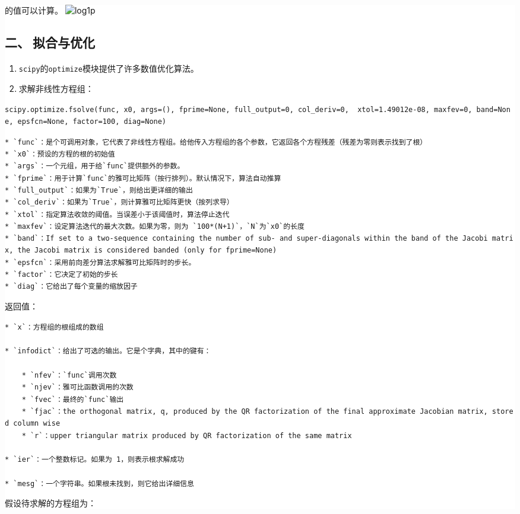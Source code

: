 <use x="500" xlink:href="#E20-MJMAIN-30" xmlns:xlink="http://www.w3.org/1999/xlink" y="0"></use><g transform="translate(1000,392)"><use transform="scale(0.707)" x="0" xlink:href="#E20-MJMAIN-2212" xmlns:xlink="http://www.w3.org/1999/xlink" y="0"></use><g transform="translate(550,0)"><use transform="scale(0.707)" xlink:href="#E20-MJMAIN-32" xmlns:xlink="http://www.w3.org/1999/xlink"></use><use transform="scale(0.707)" x="500" xlink:href="#E20-MJMAIN-30" xmlns:xlink="http://www.w3.org/1999/xlink" y="0"></use></g></g></g><use x="6916" xlink:href="#E20-MJMAIN-29" xmlns:xlink="http://www.w3.org/1999/xlink" y="0"></use></g></svg></span><script id="MathJax-Element-20" type="math/tex">\log1p(1+10^{-20})</script>的值可以计算。 ![log1p](../imgs/log1p.JPG)


## 二、 拟合与优化

1. `scipy`的`optimize`模块提供了许多数值优化算法。

2. 求解非线性方程组：

```
scipy.optimize.fsolve(func, x0, args=(), fprime=None, full_output=0, col_deriv=0,  xtol=1.49012e-08, maxfev=0, band=None, epsfcn=None, factor=100, diag=None)
```

    * `func`：是个可调用对象，它代表了非线性方程组。给他传入方程组的各个参数，它返回各个方程残差（残差为零则表示找到了根）
    * `x0`：预设的方程的根的初始值
    * `args`：一个元组，用于给`func`提供额外的参数。
    * `fprime`：用于计算`func`的雅可比矩阵（按行排列）。默认情况下，算法自动推算
    * `full_output`：如果为`True`，则给出更详细的输出
    * `col_deriv`：如果为`True`，则计算雅可比矩阵更快（按列求导）
    * `xtol`：指定算法收敛的阈值。当误差小于该阈值时，算法停止迭代
    * `maxfev`：设定算法迭代的最大次数。如果为零，则为 `100*(N+1)`，`N`为`x0`的长度
    * `band`：If set to a two-sequence containing the number of sub- and super-diagonals within the band of the Jacobi matrix, the Jacobi matrix is considered banded (only for fprime=None)
    * `epsfcn`：采用前向差分算法求解雅可比矩阵时的步长。
    * `factor`：它决定了初始的步长
    * `diag`：它给出了每个变量的缩放因子

返回值：

    * `x`：方程组的根组成的数组

    * `infodict`：给出了可选的输出。它是个字典，其中的键有：

        * `nfev`：`func`调用次数
        * `njev`：雅可比函数调用的次数
        * `fvec`：最终的`func`输出
        * `fjac`：the orthogonal matrix, q, produced by the QR factorization of the final approximate Jacobian matrix, stored column wise
        * `r`：upper triangular matrix produced by QR factorization of the same matrix

    * `ier`：一个整数标记。如果为 1，则表示根求解成功

    * `mesg`：一个字符串。如果根未找到，则它给出详细信息


假设待求解的方程组为：